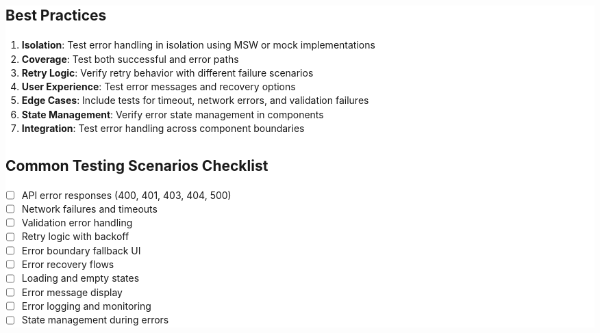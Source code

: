 ## Best Practices

1. **Isolation**: Test error handling in isolation using MSW or mock implementations
2. **Coverage**: Test both successful and error paths
3. **Retry Logic**: Verify retry behavior with different failure scenarios
4. **User Experience**: Test error messages and recovery options
5. **Edge Cases**: Include tests for timeout, network errors, and validation failures
6. **State Management**: Verify error state management in components
7. **Integration**: Test error handling across component boundaries

## Common Testing Scenarios Checklist

- [ ] API error responses (400, 401, 403, 404, 500)
- [ ] Network failures and timeouts
- [ ] Validation error handling
- [ ] Retry logic with backoff
- [ ] Error boundary fallback UI
- [ ] Error recovery flows
- [ ] Loading and empty states
- [ ] Error message display
- [ ] Error logging and monitoring
- [ ] State management during errors 